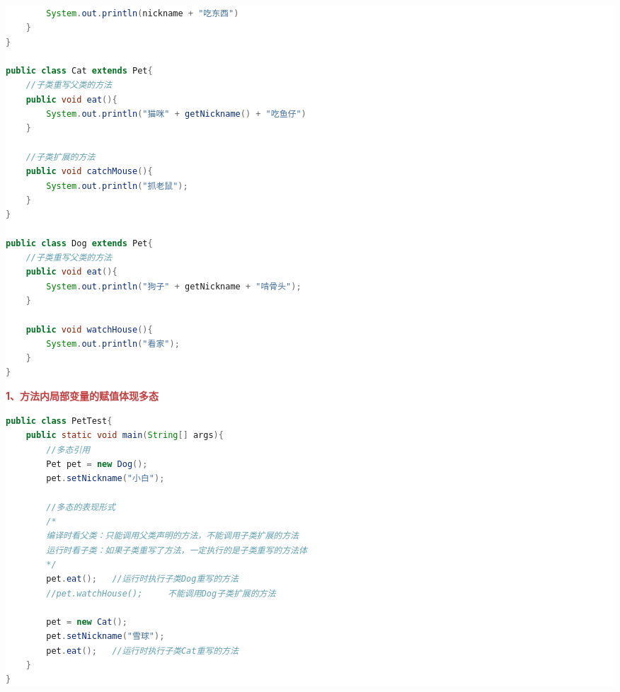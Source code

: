 ```java
        System.out.println(nickname + "吃东西")
    }
}

public class Cat extends Pet{
    //子类重写父类的方法
    public void eat(){
        System.out.println("猫咪" + getNickname() + "吃鱼仔")
    }
    
    //子类扩展的方法
    public void catchMouse(){
        System.out.println("抓老鼠");
    }
}

public class Dog extends Pet{
    //子类重写父类的方法
    public void eat(){
        System.out.println("狗子" + getNickname + "啃骨头");
    }
    
    public void watchHouse(){
        System.out.println("看家");
    }
}
```

<font color="#c43c3c">**1、方法内局部变量的赋值体现多态**</font>

```java
public class PetTest{
    public static void main(String[] args){
        //多态引用
        Pet pet = new Dog();
        pet.setNickname("小白");
        
        //多态的表现形式
        /*
        编译时看父类：只能调用父类声明的方法，不能调用子类扩展的方法
        运行时看子类：如果子类重写了方法，一定执行的是子类重写的方法体
        */
        pet.eat();   //运行时执行子类Dog重写的方法
        //pet.watchHouse();     不能调用Dog子类扩展的方法
        
        pet = new Cat();
        pet.setNickname("雪球");
        pet.eat();   //运行时执行子类Cat重写的方法
    }
}
```
